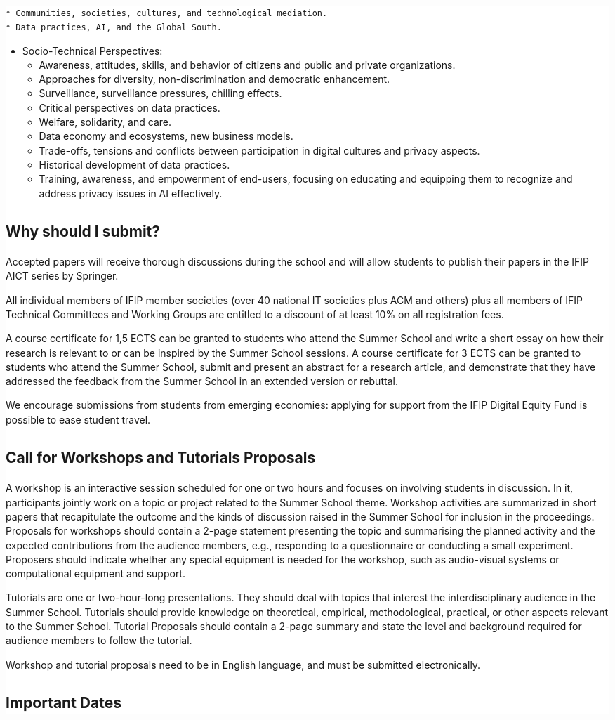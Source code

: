     * Communities, societies, cultures, and technological mediation.
    * Data practices, AI, and the Global South.
* Socio-Technical Perspectives:
    * Awareness, attitudes, skills, and behavior of citizens and public and private organizations.
    * Approaches for diversity, non-discrimination and democratic enhancement.
    * Surveillance, surveillance pressures, chilling effects.
    * Critical perspectives on data practices.
    * Welfare, solidarity, and care.
    * Data economy and ecosystems, new business models.
    * Trade-offs, tensions and conflicts between participation in digital cultures and privacy aspects.
    * Historical development of data practices.
    * Training, awareness, and empowerment of end-users, focusing on educating and equipping them to recognize and address privacy issues in AI effectively.


## Why should I submit?

Accepted papers will receive thorough discussions during the school and will allow students to publish their papers in the IFIP AICT series by Springer.

All individual members of IFIP member societies (over 40 national IT societies plus ACM and others) plus all members of IFIP Technical Committees and Working Groups are entitled to a discount of at least 10% on all registration fees.

A course certificate for 1,5 ECTS can be granted to students who attend the Summer School and write a short essay on how their research is relevant to or can be inspired by the Summer School sessions. A course certificate for 3 ECTS can be granted to students who attend the Summer School, submit and present an abstract for a research article, and demonstrate that they have addressed the feedback from the Summer School in an extended version or rebuttal.

We encourage submissions from students from emerging economies: applying for support from the IFIP Digital Equity Fund is possible to ease student travel.

## Call for Workshops and Tutorials Proposals

A workshop is an interactive session scheduled for one or two hours and focuses on involving students in discussion. In it, participants jointly work on a topic or project related to the Summer School theme. Workshop activities are summarized in short papers that recapitulate the outcome and the kinds of discussion raised in the Summer School for inclusion in the proceedings. Proposals for workshops should contain a 2-page statement presenting the topic and summarising the planned activity and the expected contributions from the audience members, e.g., responding to a questionnaire or conducting a small experiment. Proposers should indicate whether any special equipment is needed for the workshop, such as audio-visual systems or computational equipment and support.

Tutorials are one or two-hour-long presentations. They should deal with topics that interest the interdisciplinary audience in the Summer School. Tutorials should provide knowledge on theoretical, empirical, methodological, practical, or other aspects relevant to the Summer School. Tutorial Proposals should contain a 2-page summary and state the level and background required for audience members to follow the tutorial.

Workshop and tutorial proposals need to be in English language, and must be submitted electronically.

## Important Dates
